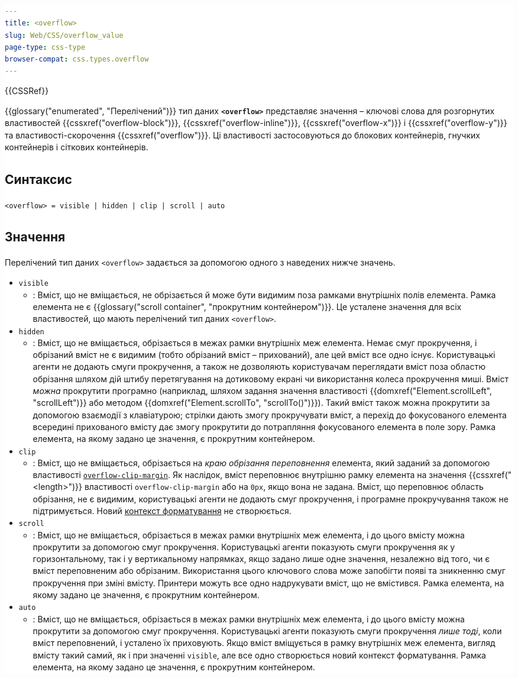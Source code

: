 ```yaml
---
title: <overflow>
slug: Web/CSS/overflow_value
page-type: css-type
browser-compat: css.types.overflow
---
```


{{CSSRef}}

{{glossary("enumerated", "Перелічений")}} тип даних **`<overflow>`** представляє значення – ключові слова для розгорнутих властивостей {{cssxref("overflow-block")}}, {{cssxref("overflow-inline")}}, {{cssxref("overflow-x")}} і {{cssxref("overflow-y")}} та властивості-скорочення {{cssxref("overflow")}}. Ці властивості застосовуються до блокових контейнерів, гнучких контейнерів і сіткових контейнерів.

## Синтаксис

```plain
<overflow> = visible | hidden | clip | scroll | auto
```

## Значення

Перелічений тип даних `<overflow>` задається за допомогою одного з наведених нижче значень.

- `visible`
  - : Вміст, що не вміщається, не обрізається й може бути видимим поза рамками внутрішніх полів елемента. Рамка елемента не є {{glossary("scroll container", "прокрутним контейнером")}}. Це усталене значення для всіх властивостей, що мають перелічений тип даних `<overflow>`.
- `hidden`
  - : Вміст, що не вміщається, обрізається в межах рамки внутрішніх меж елемента. Немає смуг прокручення, і обрізаний вміст не є видимим (тобто обрізаний вміст – прихований), але цей вміст все одно існує. Користувацькі агенти не додають смуги прокручення, а також не дозволяють користувачам переглядати вміст поза областю обрізання шляхом дій штибу перетягування на дотиковому екрані чи використання колеса прокручення миші. Вміст _можна_ прокрутити програмно (наприклад, шляхом задання значення властивості {{domxref("Element.scrollLeft", "scrollLeft")}} або методом {{domxref("Element.scrollTo", "scrollTo()")}}). Такий вміст також можна прокрутити за допомогою взаємодії з клавіатурою; стрілки дають змогу прокручувати вміст, а перехід до фокусованого елемента всередині прихованого вмісту дає змогу прокрутити до потрапляння фокусованого елемента в поле зору. Рамка елемента, на якому задано це значення, є прокрутним контейнером.
- `clip`
  - : Вміст, що не вміщається, обрізається на _краю обрізання переповнення_ елемента, який заданий за допомогою властивості [`overflow-clip-margin`](/uk/docs/Web/CSS/overflow-clip-margin). Як наслідок, вміст переповнює внутрішню рамку елемента на значення {{cssxref("&lt;length&gt;")}} властивості `overflow-clip-margin` або на `0px`, якщо вона не задана. Вміст, що переповнює область обрізання, не є видимим, користувацькі агенти не додають смуг прокручення, і програмне прокручування також не підтримується. Новий [контекст форматування](/uk/docs/Web/CSS/CSS_display/Block_formatting_context) не створюється.
- `scroll`
  - : Вміст, що не вміщається, обрізається в межах рамки внутрішніх меж елемента, і до цього вмісту можна прокрутити за допомогою смуг прокручення. Користувацькі агенти показують смуги прокручення як у горизонтальному, так і у вертикальному напрямках, якщо задано лише одне значення, незалежно від того, чи є вміст переповненим або обрізаним. Використання цього ключового слова може запобігти появі та зникненню смуг прокручення при зміні вмісту. Принтери можуть все одно надрукувати вміст, що не вмістився. Рамка елемента, на якому задано це значення, є прокрутним контейнером.
- `auto`
  - : Вміст, що не вміщається, обрізається в межах рамки внутрішніх меж елемента, і до цього вмісту можна прокрутити за допомогою смуг прокручення. Користувацькі агенти показують смуги прокручення _лише тоді_, коли вміст переповнений, і усталено їх приховують. Якщо вміст вміщується в рамку внутрішніх меж елемента, вигляд вмісту такий самий, як і при значенні `visible`, але все одно створюється новий контекст форматування. Рамка елемента, на якому задано це значення, є прокрутним контейнером.
